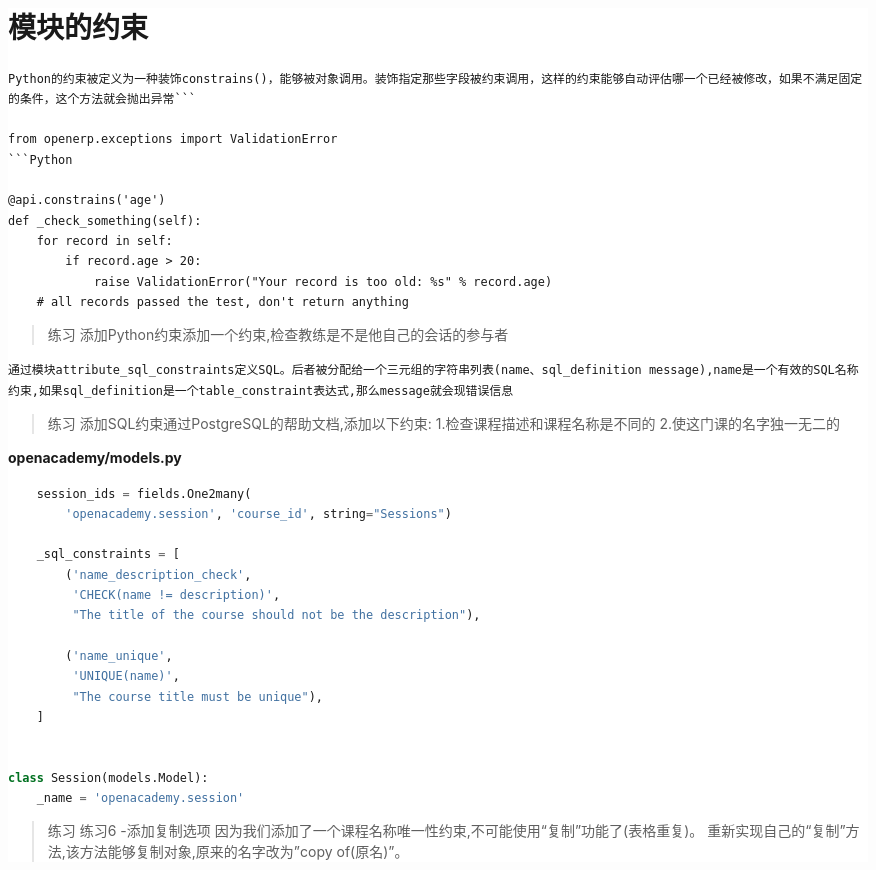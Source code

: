 # 模块的约束
```Odoo提供了两种方式设置自动验证的不变量：Python的约束和SQL约束。
Python的约束被定义为一种装饰constrains()，能够被对象调用。装饰指定那些字段被约束调用，这样的约束能够自动评估哪一个已经被修改，如果不满足固定的条件，这个方法就会抛出异常```

from openerp.exceptions import ValidationError
```Python

@api.constrains('age')
def _check_something(self):
    for record in self:
        if record.age > 20:
            raise ValidationError("Your record is too old: %s" % record.age)
    # all records passed the test, don't return anything

```


>练习
添加Python约束添加一个约束,检查教练是不是他自己的会话的参与者


```通过模块attribute_sql_constraints定义SQL。后者被分配给一个三元组的字符串列表(name、sql_definition message),name是一个有效的SQL名称约束,如果sql_definition是一个table_constraint表达式,那么message就会现错误信息```


>练习
添加SQL约束通过PostgreSQL的帮助文档,添加以下约束:
1.检查课程描述和课程名称是不同的
2.使这门课的名字独一无二的

**openacademy/models.py**
```python
    session_ids = fields.One2many(
        'openacademy.session', 'course_id', string="Sessions")

    _sql_constraints = [
        ('name_description_check',
         'CHECK(name != description)',
         "The title of the course should not be the description"),

        ('name_unique',
         'UNIQUE(name)',
         "The course title must be unique"),
    ]


class Session(models.Model):
    _name = 'openacademy.session'

```

>练习
练习6 -添加复制选项
因为我们添加了一个课程名称唯一性约束,不可能使用“复制”功能了(表格重复)。
重新实现自己的“复制”方法,该方法能够复制对象,原来的名字改为”copy of(原名)”。
